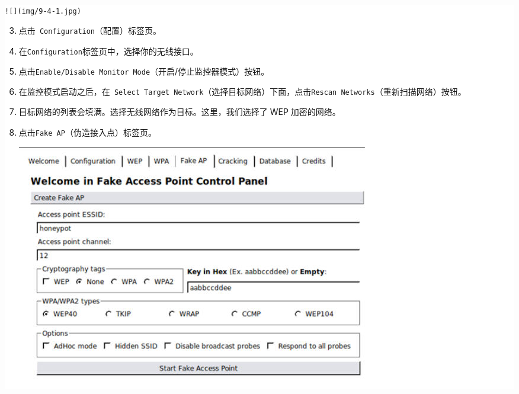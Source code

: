     ![](img/9-4-1.jpg)
    
3.  点击` Configuration`（配置）标签页。

4.  在`Configuration`标签页中，选择你的无线接口。

5.  点击`Enable/Disable Monitor Mode`（开启/停止监控器模式）按钮。

6.  在监控模式启动之后，在` Select Target Network`（选择目标网络）下面，点击` Rescan Networks `（重新扫描网络）按钮。

7.  目标网络的列表会填满。选择无线网络作为目标。这里，我们选择了 WEP 加密的网络。

8.  点击`Fake AP`（伪造接入点）标签页。

    ![](img/9-4-2.jpg)
    